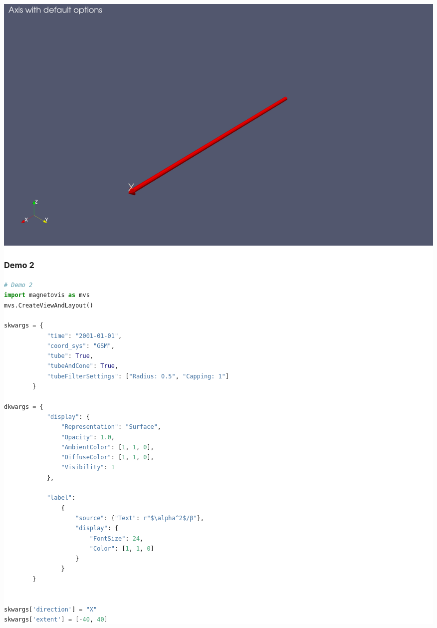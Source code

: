 ![Axis_demo.py](Sources/Axis_demo-1.png)

### Demo 2

```python
# Demo 2
import magnetovis as mvs
mvs.CreateViewAndLayout()

skwargs = {
            "time": "2001-01-01",
            "coord_sys": "GSM",
            "tube": True,
            "tubeAndCone": True,
            "tubeFilterSettings": ["Radius: 0.5", "Capping: 1"]
        }

dkwargs = {
            "display": {
                "Representation": "Surface",
                "Opacity": 1.0,
                "AmbientColor": [1, 1, 0],
                "DiffuseColor": [1, 1, 0],
                "Visibility": 1
            },

            "label":
                {
                    "source": {"Text": r"$\alpha^2$/β"},
                    "display": {
                        "FontSize": 24,
                        "Color": [1, 1, 0]
                    }
                }
        }


skwargs['direction'] = "X"
skwargs['extent'] = [-40, 40]
```